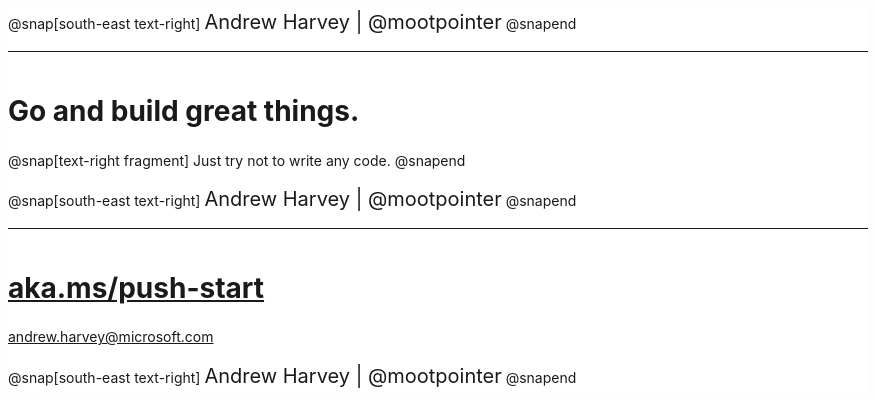 @snap[south-east text-right]
<span style="font-size: 20px">Andrew Harvey | @mootpointer</span>
@snapend

---

# Go and build great things.

@snap[text-right fragment]
Just try not to write any code.
@snapend

@snap[south-east text-right]
<span style="font-size: 20px">Andrew Harvey | @mootpointer</span>
@snapend

---

# [aka.ms/push-start](https://aka.ms/push-start)

andrew.harvey@microsoft.com

@snap[south-east text-right]
<span style="font-size: 20px">Andrew Harvey | @mootpointer</span>
@snapend